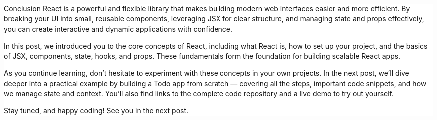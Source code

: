 Conclusion
React is a powerful and flexible library that makes building modern web interfaces easier and more efficient. By breaking your UI into small, reusable components, leveraging JSX for clear structure, and managing state and props effectively, you can create interactive and dynamic applications with confidence.

In this post, we introduced you to the core concepts of React, including what React is, how to set up your project, and the basics of JSX, components, state, hooks, and props. These fundamentals form the foundation for building scalable React apps.

As you continue learning, don’t hesitate to experiment with these concepts in your own projects. In the next post, we’ll dive deeper into a practical example by building a Todo app from scratch — covering all the steps, important code snippets, and how we manage state and context. You’ll also find links to the complete code repository and a live demo to try out yourself.

Stay tuned, and happy coding! See you in the next post.
